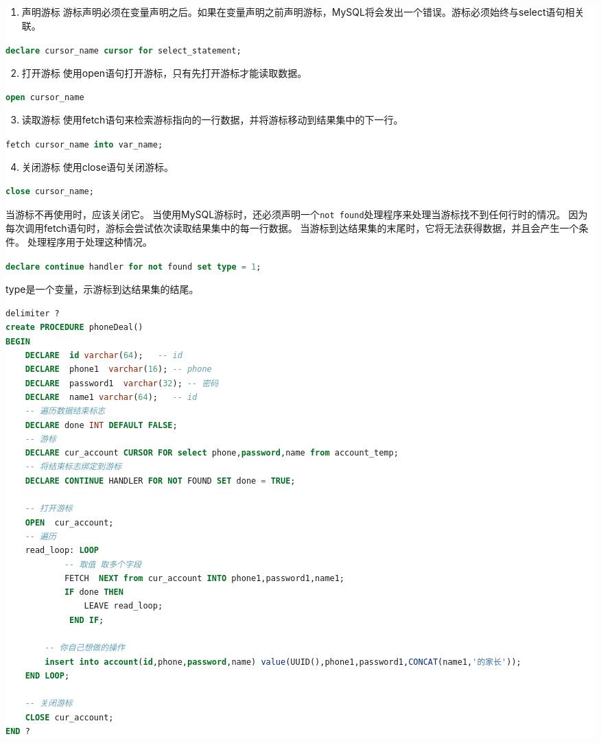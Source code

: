1. 声明游标
   游标声明必须在变量声明之后。如果在变量声明之前声明游标，MySQL将会发出一个错误。游标必须始终与select语句相关联。

```sql
declare cursor_name cursor for select_statement;
```

2. 打开游标
   使用open语句打开游标，只有先打开游标才能读取数据。

```sql
open cursor_name
```

3. 读取游标
   使用fetch语句来检索游标指向的一行数据，并将游标移动到结果集中的下一行。

```sql
fetch cursor_name into var_name;
```

4. 关闭游标
   使用close语句关闭游标。

```sql
close cursor_name;
```

当游标不再使用时，应该关闭它。 当使用MySQL游标时，还必须声明一个`not found`处理程序来处理当游标找不到任何行时的情况。 因为每次调用fetch语句时，游标会尝试依次读取结果集中的每一行数据。 当游标到达结果集的末尾时，它将无法获得数据，并且会产生一个条件。 处理程序用于处理这种情况。

```sql
declare continue handler for not found set type = 1;
```

type是一个变量，示游标到达结果集的结尾。

```sql
delimiter ?
create PROCEDURE phoneDeal()
BEGIN
    DECLARE  id varchar(64);   -- id
    DECLARE  phone1  varchar(16); -- phone
    DECLARE  password1  varchar(32); -- 密码
    DECLARE  name1 varchar(64);   -- id
    -- 遍历数据结束标志
    DECLARE done INT DEFAULT FALSE;
    -- 游标
    DECLARE cur_account CURSOR FOR select phone,password,name from account_temp;
    -- 将结束标志绑定到游标
    DECLARE CONTINUE HANDLER FOR NOT FOUND SET done = TRUE;
    
    -- 打开游标
    OPEN  cur_account;     
    -- 遍历
    read_loop: LOOP
            -- 取值 取多个字段
            FETCH  NEXT from cur_account INTO phone1,password1,name1;
            IF done THEN
                LEAVE read_loop;
             END IF;
 
        -- 你自己想做的操作
        insert into account(id,phone,password,name) value(UUID(),phone1,password1,CONCAT(name1,'的家长'));
    END LOOP;
 
    -- 关闭游标
    CLOSE cur_account;
END ?
```